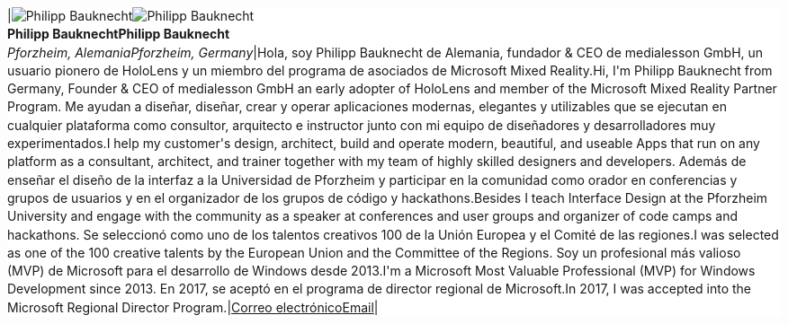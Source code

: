 |<span data-ttu-id="1fe87-386">![Philipp Bauknecht](images/BiographyImages/PhilippBauknecht_270x270.jpg)</span><span class="sxs-lookup"><span data-stu-id="1fe87-386">![Philipp Bauknecht](images/BiographyImages/PhilippBauknecht_270x270.jpg)</span></span></br><span data-ttu-id="1fe87-387">**Philipp Bauknecht**</span><span class="sxs-lookup"><span data-stu-id="1fe87-387">**Philipp Bauknecht**</span></span></br><span data-ttu-id="1fe87-388">*Pforzheim, Alemania*</span><span class="sxs-lookup"><span data-stu-id="1fe87-388">*Pforzheim, Germany*</span></span>|<span data-ttu-id="1fe87-389">Hola, soy Philipp Bauknecht de Alemania, fundador & CEO de medialesson GmbH, un usuario pionero de HoloLens y un miembro del programa de asociados de Microsoft Mixed Reality.</span><span class="sxs-lookup"><span data-stu-id="1fe87-389">Hi, I'm Philipp Bauknecht from Germany, Founder & CEO of medialesson GmbH an early adopter of HoloLens and member of the Microsoft Mixed Reality Partner Program.</span></span> <span data-ttu-id="1fe87-390">Me ayudan a diseñar, diseñar, crear y operar aplicaciones modernas, elegantes y utilizables que se ejecutan en cualquier plataforma como consultor, arquitecto e instructor junto con mi equipo de diseñadores y desarrolladores muy experimentados.</span><span class="sxs-lookup"><span data-stu-id="1fe87-390">I help my customer's design, architect, build and operate modern, beautiful, and useable Apps that run on any platform as a consultant, architect, and trainer together with my team of highly skilled designers and developers.</span></span> <span data-ttu-id="1fe87-391">Además de enseñar el diseño de la interfaz a la Universidad de Pforzheim y participar en la comunidad como orador en conferencias y grupos de usuarios y en el organizador de los grupos de código y hackathons.</span><span class="sxs-lookup"><span data-stu-id="1fe87-391">Besides I teach Interface Design at the Pforzheim University and engage with the community as a speaker at conferences and user groups and organizer of code camps and hackathons.</span></span> <span data-ttu-id="1fe87-392">Se seleccionó como uno de los talentos creativos 100 de la Unión Europea y el Comité de las regiones.</span><span class="sxs-lookup"><span data-stu-id="1fe87-392">I was selected as one of the 100 creative talents by the European Union and the Committee of the Regions.</span></span> <span data-ttu-id="1fe87-393">Soy un profesional más valioso (MVP) de Microsoft para el desarrollo de Windows desde 2013.</span><span class="sxs-lookup"><span data-stu-id="1fe87-393">I'm a Microsoft Most Valuable Professional (MVP) for Windows Development since 2013.</span></span> <span data-ttu-id="1fe87-394">En 2017, se aceptó en el programa de director regional de Microsoft.</span><span class="sxs-lookup"><span data-stu-id="1fe87-394">In 2017, I was accepted into the Microsoft Regional Director Program.</span></span>|[<span data-ttu-id="1fe87-395">Correo electrónico</span><span class="sxs-lookup"><span data-stu-id="1fe87-395">Email</span></span>](mailto:bauknecht@medialesson.de)|